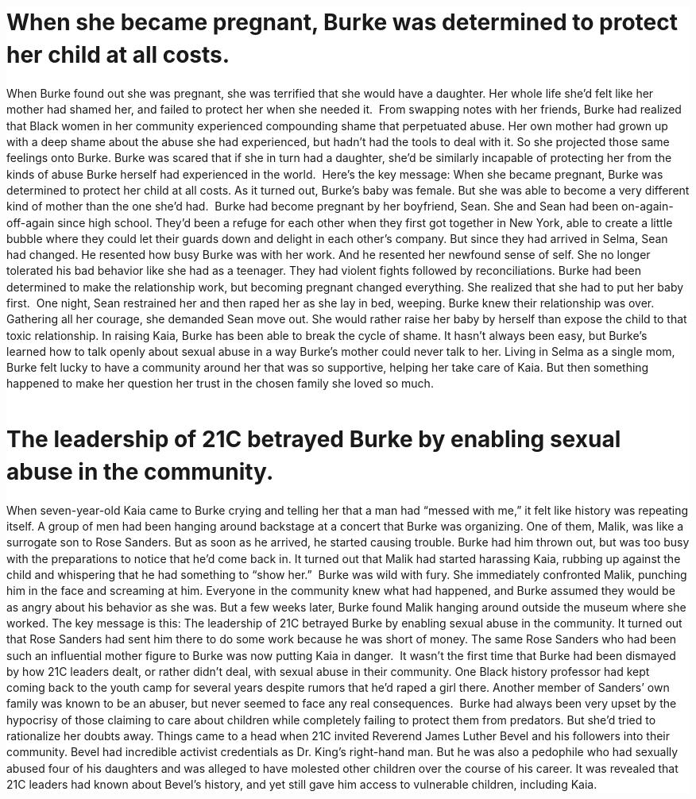 # When she became pregnant, Burke was determined to protect her child at all costs.
When Burke found out she was pregnant, she was terrified that she would have a daughter. Her whole life she’d felt like her mother had shamed her, and failed to protect her when she needed it. 
From swapping notes with her friends, Burke had realized that Black women in her community experienced compounding shame that perpetuated abuse. Her own mother had grown up with a deep shame about the abuse she had experienced, but hadn’t had the tools to deal with it. So she projected those same feelings onto Burke. Burke was scared that if she in turn had a daughter, she’d be similarly incapable of protecting her from the kinds of abuse Burke herself had experienced in the world. 
Here’s the key message: When she became pregnant, Burke was determined to protect her child at all costs.
As it turned out, Burke’s baby was female. But she was able to become a very different kind of mother than the one she’d had. 
Burke had become pregnant by her boyfriend, Sean. She and Sean had been on-again-off-again since high school. They’d been a refuge for each other when they first got together in New York, able to create a little bubble where they could let their guards down and delight in each other’s company.
But since they had arrived in Selma, Sean had changed. He resented how busy Burke was with her work. And he resented her newfound sense of self. She no longer tolerated his bad behavior like she had as a teenager. They had violent fights followed by reconciliations. Burke had been determined to make the relationship work, but becoming pregnant changed everything. She realized that she had to put her baby first. 
One night, Sean restrained her and then raped her as she lay in bed, weeping. Burke knew their relationship was over. Gathering all her courage, she demanded Sean move out. She would rather raise her baby by herself than expose the child to that toxic relationship. In raising Kaia, Burke has been able to break the cycle of shame. It hasn’t always been easy, but Burke’s learned how to talk openly about sexual abuse in a way Burke’s mother could never talk to her.
Living in Selma as a single mom, Burke felt lucky to have a community around her that was so supportive, helping her take care of Kaia. But then something happened to make her question her trust in the chosen family she loved so much.

# The leadership of 21C betrayed Burke by enabling sexual abuse in the community.
When seven-year-old Kaia came to Burke crying and telling her that a man had “messed with me,” it felt like history was repeating itself.
A group of men had been hanging around backstage at a concert that Burke was organizing. One of them, Malik, was like a surrogate son to Rose Sanders. But as soon as he arrived, he started causing trouble. Burke had him thrown out, but was too busy with the preparations to notice that he’d come back in. It turned out that Malik had started harassing Kaia, rubbing up against the child and whispering that he had something to “show her.” 
Burke was wild with fury. She immediately confronted Malik, punching him in the face and screaming at him. Everyone in the community knew what had happened, and Burke assumed they would be as angry about his behavior as she was. But a few weeks later, Burke found Malik hanging around outside the museum where she worked.
The key message is this: The leadership of 21C betrayed Burke by enabling sexual abuse in the community.
It turned out that Rose Sanders had sent him there to do some work because he was short of money. The same Rose Sanders who had been such an influential mother figure to Burke was now putting Kaia in danger. 
It wasn’t the first time that Burke had been dismayed by how 21C leaders dealt, or rather didn’t deal, with sexual abuse in their community. One Black history professor had kept coming back to the youth camp for several years despite rumors that he’d raped a girl there. Another member of Sanders’ own family was known to be an abuser, but never seemed to face any real consequences. 
Burke had always been very upset by the hypocrisy of those claiming to care about children while completely failing to protect them from predators. But she’d tried to rationalize her doubts away.
Things came to a head when 21C invited Reverend James Luther Bevel and his followers into their community. Bevel had incredible activist credentials as Dr. King’s right-hand man. But he was also a pedophile who had sexually abused four of his daughters and was alleged to have molested other children over the course of his career. It was revealed that 21C leaders had known about Bevel’s history, and yet still gave him access to vulnerable children, including Kaia. 